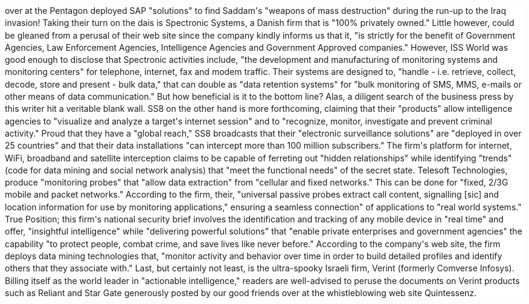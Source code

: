 over at the Pentagon deployed SAP "solutions" to find Saddam's "weapons of
mass destruction" during the run-up to the Iraq invasion!
Taking their turn on the dais is
Spectronic Systems, a Danish firm that is
"100% privately owned." Little however, could be gleaned from a perusal
of their web site since the company kindly informs us that it,
"is strictly for the benefit of Government
Agencies, Law Enforcement Agencies, Intelligence Agencies and Government
Approved companies."
However,
ISS World was good enough to disclose
that Spectronic activities include,
"the development and manufacturing of
monitoring systems and monitoring centers" for telephone, internet, fax
and modem traffic.
Their systems are designed to,
"handle - i.e. retrieve, collect, decode,
store and present - bulk data," that can double as "data retention
systems" for "bulk monitoring of SMS, MMS, e-mails or other means of
data communication."
But how beneficial is it to the bottom line?
Alas, a diligent search of the business press by this writer hit a veritable
blank wall.
SS8 on the other hand is more forthcoming, claiming that their "products"
allow intelligence agencies to "visualize and analyze a target's internet
session" and to "recognize, monitor, investigate and prevent criminal
activity."
Proud that they have a "global reach," SS8
broadcasts that their "electronic surveillance solutions" are "deployed in
over 25 countries" and that their data installations "can intercept more
than 100 million subscribers."
The firm's platform for internet, WiFi,
broadband and satellite interception claims to be capable of ferreting out
"hidden relationships" while identifying "trends" (code for data mining and
social network analysis) that "meet the functional needs" of the secret
state.
Telesoft Technologies, produce "monitoring probes" that "allow data
extraction" from "cellular and fixed networks." This can be done for "fixed,
2/3G mobile and packet networks."
According to the firm, their,
"universal passive probes extract call
content, signalling [sic] and location information for use by monitoring
applications," ensuring a seamless connection" of applications to "real
world systems."
True Position;
this firm's national security brief involves the identification and tracking
of any mobile device in "real time" and offer,
"insightful intelligence" while "delivering
powerful solutions" that "enable private enterprises and government
agencies" the capability "to protect people, combat crime, and save
lives like never before."
According to the company's web site, the firm
deploys data mining technologies that,
"monitor activity and behavior over time in
order to build detailed profiles and identify others that they associate
with."
Last, but certainly not least, is the
ultra-spooky Israeli firm,
Verint (formerly Comverse Infosys).
Billing itself as the world leader in
"actionable intelligence," readers are well-advised to peruse the documents
on Verint products such as Reliant and Star Gate generously posted by our
good friends over at the whistleblowing web site
Quintessenz.